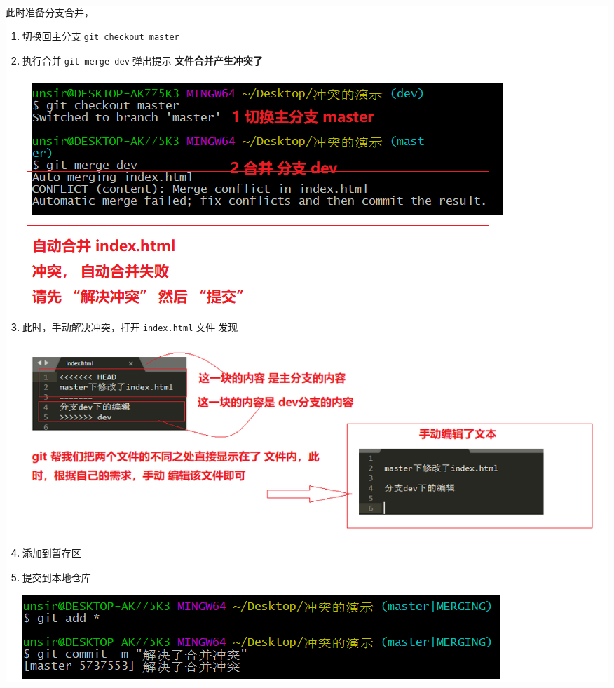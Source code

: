 此时准备分支合并，

1. 切换回主分支 `git checkout master`

2. 执行合并 `git merge dev` 弹出提示 **文件合并产生冲突了**

   ![1526003800813](medias/1526003800813.png)

3. 此时，手动解决冲突，打开 `index.html` 文件 发现 

   ![1526004039990](medias/1526004039990.png)

4. 添加到暂存区 

5. 提交到本地仓库 

   ![1526004176375](medias/1526004176375.png)
